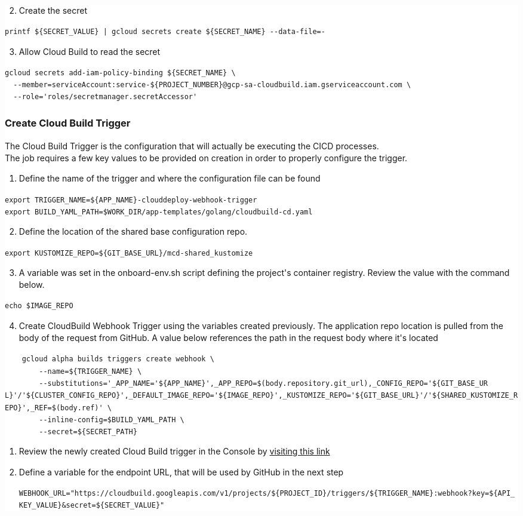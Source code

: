 2. Create the secret

```
printf ${SECRET_VALUE} | gcloud secrets create ${SECRET_NAME} --data-file=-
```

3. Allow Cloud Build to read the secret

```
gcloud secrets add-iam-policy-binding ${SECRET_NAME} \
  --member=serviceAccount:service-${PROJECT_NUMBER}@gcp-sa-cloudbuild.iam.gserviceaccount.com \
  --role='roles/secretmanager.secretAccessor'
```

### Create Cloud Build Trigger

The Cloud Build Trigger is the configuration that will actually be executing the CICD processes.   
The job requires a few key values to be provided on creation in order to properly configure the trigger. 

1. Define the name of the trigger and where the configuration file can be found

```
export TRIGGER_NAME=${APP_NAME}-clouddeploy-webhook-trigger
export BUILD_YAML_PATH=$WORK_DIR/app-templates/golang/cloudbuild-cd.yaml
```

2. Define the location of the shared base configuration repo. 

```
export KUSTOMIZE_REPO=${GIT_BASE_URL}/mcd-shared_kustomize
```

3. A variable was set in the onboard-env.sh script defining the project's container registry. Review the value with the command below. 

```
echo $IMAGE_REPO
```

4. Create CloudBuild Webhook Trigger using the variables created previously. The application repo location is pulled from the body of the request from GitHub. A value below references the path in the request body where it's located

```
    gcloud alpha builds triggers create webhook \
        --name=${TRIGGER_NAME} \
        --substitutions='_APP_NAME='${APP_NAME}',_APP_REPO=$(body.repository.git_url),_CONFIG_REPO='${GIT_BASE_URL}'/'${CLUSTER_CONFIG_REPO}',_DEFAULT_IMAGE_REPO='${IMAGE_REPO}',_KUSTOMIZE_REPO='${GIT_BASE_URL}'/'${SHARED_KUSTOMIZE_REPO}',_REF=$(body.ref)' \
        --inline-config=$BUILD_YAML_PATH \
        --secret=${SECRET_PATH}
```

1. Review the newly created Cloud Build trigger in the Console by [visiting this link](https://console.cloud.google.com/cloud-build/triggers)

2. Define a variable for the endpoint URL, that will be used by GitHub in the next step

    `WEBHOOK_URL="https://cloudbuild.googleapis.com/v1/projects/${PROJECT_ID}/triggers/${TRIGGER_NAME}:webhook?key=${API_KEY_VALUE}&secret=${SECRET_VALUE}"`
